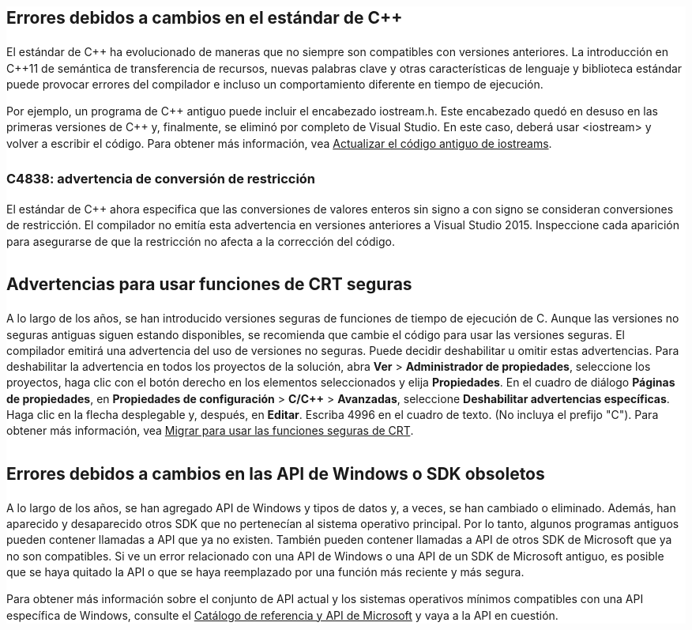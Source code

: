 ## <a name="errors-due-to-changes-in-the-c-standard"></a>Errores debidos a cambios en el estándar de C++

El estándar de C++ ha evolucionado de maneras que no siempre son compatibles con versiones anteriores. La introducción en C++11 de semántica de transferencia de recursos, nuevas palabras clave y otras características de lenguaje y biblioteca estándar puede provocar errores del compilador e incluso un comportamiento diferente en tiempo de ejecución.

Por ejemplo, un programa de C++ antiguo puede incluir el encabezado iostream.h. Este encabezado quedó en desuso en las primeras versiones de C++ y, finalmente, se eliminó por completo de Visual Studio. En este caso, deberá usar \<iostream> y volver a escribir el código. Para obtener más información, vea [Actualizar el código antiguo de iostreams](porting-guide-spy-increment.md#updating_iostreams_code).

### <a name="c4838-narrowing-conversion-warning"></a>C4838: advertencia de conversión de restricción

El estándar de C++ ahora especifica que las conversiones de valores enteros sin signo a con signo se consideran conversiones de restricción. El compilador no emitía esta advertencia en versiones anteriores a Visual Studio 2015. Inspeccione cada aparición para asegurarse de que la restricción no afecta a la corrección del código.

## <a name="warnings-to-use-secure-crt-functions"></a>Advertencias para usar funciones de CRT seguras

A lo largo de los años, se han introducido versiones seguras de funciones de tiempo de ejecución de C. Aunque las versiones no seguras antiguas siguen estando disponibles, se recomienda que cambie el código para usar las versiones seguras. El compilador emitirá una advertencia del uso de versiones no seguras. Puede decidir deshabilitar u omitir estas advertencias. Para deshabilitar la advertencia en todos los proyectos de la solución, abra **Ver** > **Administrador de propiedades**, seleccione los proyectos, haga clic con el botón derecho en los elementos seleccionados y elija **Propiedades**. En el cuadro de diálogo **Páginas de propiedades**, en **Propiedades de configuración** > **C/C++**  > **Avanzadas**, seleccione **Deshabilitar advertencias específicas**. Haga clic en la flecha desplegable y, después, en **Editar**. Escriba 4996 en el cuadro de texto. (No incluya el prefijo "C"). Para obtener más información, vea [Migrar para usar las funciones seguras de CRT](porting-guide-spy-increment.md#porting_to_secure_crt).

## <a name="errors-due-to-changes-in-windows-apis-or-obsolete-sdks"></a>Errores debidos a cambios en las API de Windows o SDK obsoletos

A lo largo de los años, se han agregado API de Windows y tipos de datos y, a veces, se han cambiado o eliminado. Además, han aparecido y desaparecido otros SDK que no pertenecían al sistema operativo principal. Por lo tanto, algunos programas antiguos pueden contener llamadas a API que ya no existen. También pueden contener llamadas a API de otros SDK de Microsoft que ya no son compatibles. Si ve un error relacionado con una API de Windows o una API de un SDK de Microsoft antiguo, es posible que se haya quitado la API o que se haya reemplazado por una función más reciente y más segura.

Para obtener más información sobre el conjunto de API actual y los sistemas operativos mínimos compatibles con una API específica de Windows, consulte el [Catálogo de referencia y API de Microsoft](https://msdn.microsoft.com/library) y vaya a la API en cuestión.
